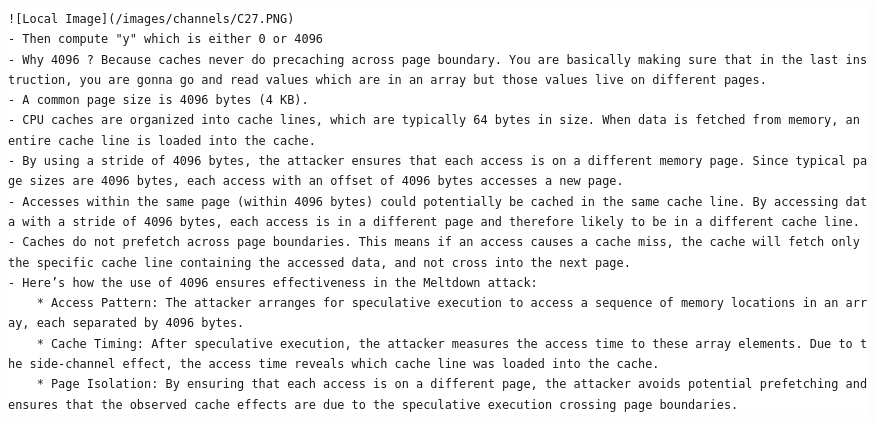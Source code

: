 
    ![Local Image](/images/channels/C27.PNG)
    - Then compute "y" which is either 0 or 4096
    - Why 4096 ? Because caches never do precaching across page boundary. You are basically making sure that in the last instruction, you are gonna go and read values which are in an array but those values live on different pages.
    - A common page size is 4096 bytes (4 KB).
    - CPU caches are organized into cache lines, which are typically 64 bytes in size. When data is fetched from memory, an entire cache line is loaded into the cache.
    - By using a stride of 4096 bytes, the attacker ensures that each access is on a different memory page. Since typical page sizes are 4096 bytes, each access with an offset of 4096 bytes accesses a new page.
    - Accesses within the same page (within 4096 bytes) could potentially be cached in the same cache line. By accessing data with a stride of 4096 bytes, each access is in a different page and therefore likely to be in a different cache line.
    - Caches do not prefetch across page boundaries. This means if an access causes a cache miss, the cache will fetch only the specific cache line containing the accessed data, and not cross into the next page.
    - Here’s how the use of 4096 ensures effectiveness in the Meltdown attack:
        * Access Pattern: The attacker arranges for speculative execution to access a sequence of memory locations in an array, each separated by 4096 bytes.
        * Cache Timing: After speculative execution, the attacker measures the access time to these array elements. Due to the side-channel effect, the access time reveals which cache line was loaded into the cache.
        * Page Isolation: By ensuring that each access is on a different page, the attacker avoids potential prefetching and ensures that the observed cache effects are due to the speculative execution crossing page boundaries.
